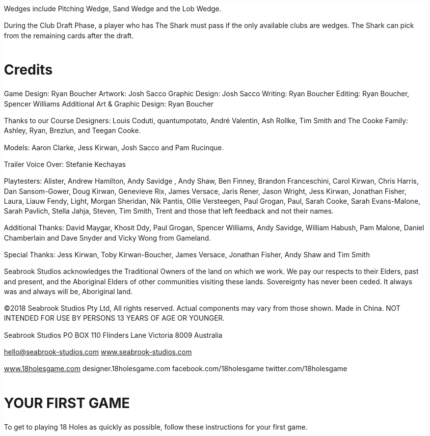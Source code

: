 Wedges include Pitching Wedge, Sand Wedge and the Lob Wedge.

During the Club Draft Phase, a player who has The Shark must pass if the only available clubs are wedges. The Shark can pick from the remaining cards after the draft.


# Credits
Game Design: Ryan Boucher
Artwork: Josh Sacco
Graphic Design: Josh Sacco
Writing: Ryan Boucher
Editing: Ryan Boucher, Spencer Williams
Additional Art & Graphic Design: Ryan Boucher

Thanks to our Course Designers: Louis Coduti, quantumpotato, André Valentin, Ash Rollke, Tim Smith and The Cooke Family: Ashley, Ryan, Brezlun, and Teegan Cooke.

Models: Aaron Clarke, Jess Kirwan, Josh Sacco and Pam Rucinque.

Trailer Voice Over: Stefanie Kechayas

Playtesters: Alister, Andrew Hamilton, Andy Savidge , Andy Shaw, Ben Finney, Brandon Franceschini, Carol Kirwan, Chris Harris, Dan Sansom-Gower, Doug Kirwan, Genevieve Rix, James Versace, Jaris Rener, Jason Wright, Jess Kirwan, Jonathan Fisher, Laura, Liauw Fendy, Light, Morgan Sheridan, Nik Pantis, Ollie Versteegen, Paul Grogan, Paul, Sarah Cooke, Sarah Evans-Malone, Sarah Pavlich, Stella Jahja, Steven, Tim Smith, Trent and those that left feedback and not their names.

Additional Thanks: David Maygar, Khosit Ddy, Paul Grogan, Spencer Williams, Andy Savidge, William Habush, Pam Malone, Daniel Chamberlain and Dave Snyder and Vicky Wong from Gameland.

Special Thanks: Jess Kirwan, Toby Kirwan-Boucher, James Versace, Jonathan Fisher, Andy Shaw and Tim Smith

Seabrook Studios acknowledges the Traditional Owners of the land on which we work. We pay our respects to their Elders, past and present, and the Aboriginal Elders of other communities visiting these lands. Sovereignty has never been ceded. It always was and always will be, Aboriginal land.

©2018 Seabrook Studios Pty Ltd, All rights reserved. Actual components may vary from those shown. Made in China.
NOT INTENDED FOR USE BY PERSONS 13 YEARS OF AGE OR YOUNGER.

Seabrook Studios
PO BOX 110
Flinders Lane
Victoria 8009
Australia

hello@seabrook-studios.com
www.seabrook-studios.com

www.18holesgame.com
designer.18holesgame.com
facebook.com/18holesgame
twitter.com/18holesgame


# YOUR FIRST GAME
To get to playing 18 Holes as quickly as possible, follow these instructions for your first game. 
